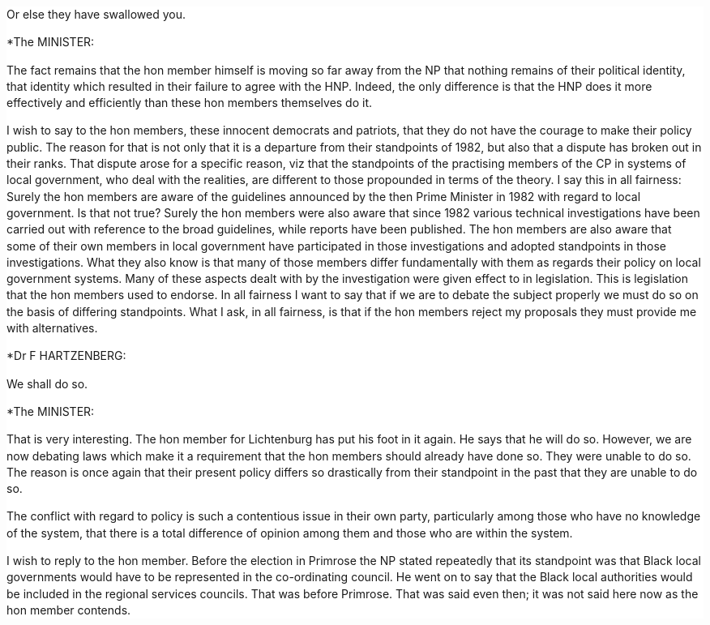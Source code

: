 <p>Or else they have swallowed you.</p>

</speech>

<speech by="#minister">

<from>*The <person refersTo="hansard_za">MINISTER</person>:</from>

<p>The fact remains that the hon member himself is moving so far away from the NP that nothing remains of their political identity, that identity which resulted in their failure to agree with the HNP. Indeed, the only difference is that the HNP does it more effectively and efficiently than these hon members themselves do it.</p>

<p>I wish to say to the hon members, these innocent democrats and patriots, that they do not have the courage to make their policy public. The reason for that is not only that it is a departure from their standpoints of 1982, but also that a dispute has broken out in their ranks. That dispute arose for a specific reason, viz that the standpoints of the practising members of the CP in systems of local government, who deal with the realities, are different to those propounded in terms of the theory. I say this in all fairness: Surely the hon members are aware of the guidelines announced by the then Prime Minister in 1982 with regard to local government. Is that not true? Surely the hon members were also aware that since 1982 various technical investigations have been carried out with reference to the broad guidelines, while reports have been published. The hon members are also aware that some of their own members in local government have participated in those investigations and adopted standpoints in those investigations. What they also know is that many of those members differ fundamentally with them as regards their policy on local government systems. Many of these aspects dealt with by the investigation were given effect to in legislation. This is legislation that the hon members used to endorse. In all fairness I want to say that if we are to debate the subject properly we must do so on the basis of differing standpoints. What I ask, in all fairness, is that if the hon members reject my proposals they must provide me with alternatives.</p>

</speech>

<speech by="#hartzenberg">

<from>*Dr <person refersTo="hansard_za">F HARTZENBERG</person>:</from>

<p>We shall do so.</p>

</speech>

<speech by="#minister">

<from>*The <person refersTo="hansard_za">MINISTER</person>:</from>

<p>That is very interesting. The hon member for Lichtenburg has put his foot in it again. He says that he will do so. However, we are now debating laws which make it a requirement that the hon members should already have done so. They were unable to do so. The reason is once again that their present policy differs so drastically from their standpoint in the past that they are unable to do so.</p>

<p>The conflict with regard to policy is such a contentious issue in their own party, particularly among those who have no knowledge of the system, that there is a total difference of opinion among them and those who are within the system.</p>

<p>I wish to reply to the hon member. Before the election in Primrose the NP stated repeatedly that its standpoint was that Black local governments would have to be represented in the co-ordinating council. He went on to say that the Black local authorities would be included in the regional services councils. That was before Primrose. That was said even then; it was not said here now as the hon member contends.</p>
